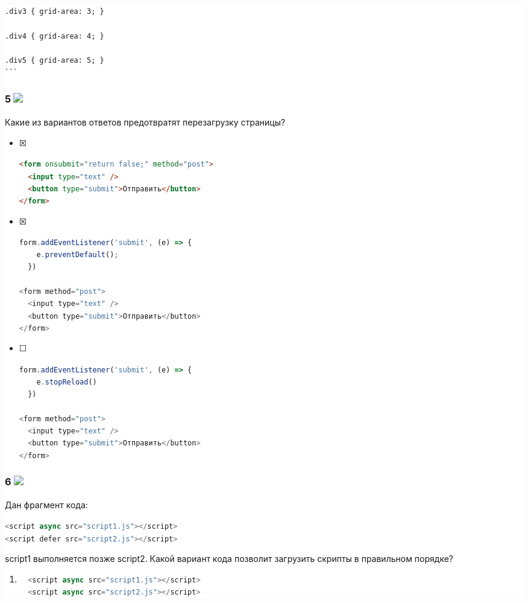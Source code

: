     .div3 { grid-area: 3; }
     
    .div4 { grid-area: 4; }
     
    .div5 { grid-area: 5; }
    ```
    
<a name="5"><h3>5 ![](https://img.shields.io/badge/%D0%A1%D1%82%D0%B0%D1%82%D1%83%D1%81-%D0%9D%D0%B5%20%D1%82%D0%B5%D1%81%D1%82%D0%B8%D1%80%D0%BE%D0%B2%D0%B0%D0%BB%D0%B0%D1%81%D1%8C-orange)</h3></a>

Какие из вариантов ответов предотвратят перезагрузку страницы?

- [x]
  ```html
  <form onsubmit="return false;" method="post">
    <input type="text" />
    <button type="submit">Отправить</button>
  </form>
  ```
- [x]
  ```javascript
  form.addEventListener('submit', (e) => {
	  e.preventDefault();
	})

  <form method="post">
    <input type="text" />
    <button type="submit">Отправить</button>
  </form>
  ```
- [ ]
  ```javascript
  form.addEventListener('submit', (e) => {
	  e.stopReload()
	})
  
  <form method="post">
    <input type="text" />
    <button type="submit">Отправить</button>
  </form>
  ```

<a name="6"><h3>6 ![](https://img.shields.io/badge/%D0%A1%D1%82%D0%B0%D1%82%D1%83%D1%81-%D0%9D%D0%B5%20%D1%82%D0%B5%D1%81%D1%82%D0%B8%D1%80%D0%BE%D0%B2%D0%B0%D0%BB%D0%B0%D1%81%D1%8C-orange)</h3></a>

Дан фрагмент кода:

```javascript
<script async src="script1.js"></script>
<script defer src="script2.js"></script>
```

script1 выполняется позже script2. Какой вариант кода позволит загрузить скрипты в правильном порядке?

1.
    ```javascript
      <script async src="script1.js"></script>
      <script async src="script2.js"></script>
    ```
  